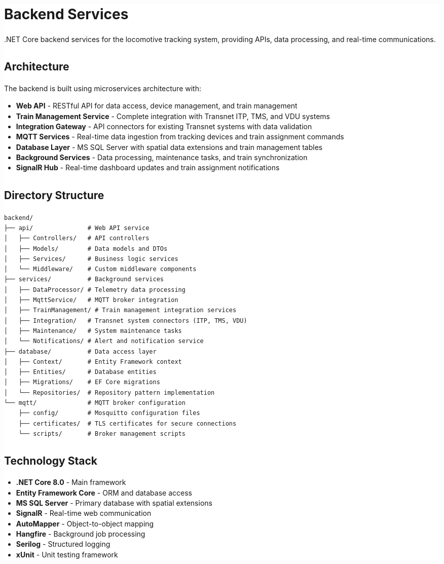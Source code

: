 # Backend Services

.NET Core backend services for the locomotive tracking system, providing APIs, data processing, and real-time communications.

## Architecture

The backend is built using microservices architecture with:

- **Web API** - RESTful API for data access, device management, and train management
- **Train Management Service** - Complete integration with Transnet ITP, TMS, and VDU systems
- **Integration Gateway** - API connectors for existing Transnet systems with data validation
- **MQTT Services** - Real-time data ingestion from tracking devices and train assignment commands
- **Database Layer** - MS SQL Server with spatial data extensions and train management tables
- **Background Services** - Data processing, maintenance tasks, and train synchronization
- **SignalR Hub** - Real-time dashboard updates and train assignment notifications

## Directory Structure

```
backend/
├── api/               # Web API service
│   ├── Controllers/   # API controllers
│   ├── Models/        # Data models and DTOs
│   ├── Services/      # Business logic services
│   └── Middleware/    # Custom middleware components
├── services/          # Background services
│   ├── DataProcessor/ # Telemetry data processing
│   ├── MqttService/   # MQTT broker integration
│   ├── TrainManagement/ # Train management integration services
│   ├── Integration/   # Transnet system connectors (ITP, TMS, VDU)
│   ├── Maintenance/   # System maintenance tasks
│   └── Notifications/ # Alert and notification service
├── database/          # Data access layer
│   ├── Context/       # Entity Framework context
│   ├── Entities/      # Database entities
│   ├── Migrations/    # EF Core migrations
│   └── Repositories/  # Repository pattern implementation
└── mqtt/              # MQTT broker configuration
    ├── config/        # Mosquitto configuration files
    ├── certificates/  # TLS certificates for secure connections
    └── scripts/       # Broker management scripts
```

## Technology Stack

- **.NET Core 8.0** - Main framework
- **Entity Framework Core** - ORM and database access
- **MS SQL Server** - Primary database with spatial extensions
- **SignalR** - Real-time web communication
- **AutoMapper** - Object-to-object mapping
- **Hangfire** - Background job processing
- **Serilog** - Structured logging
- **xUnit** - Unit testing framework

